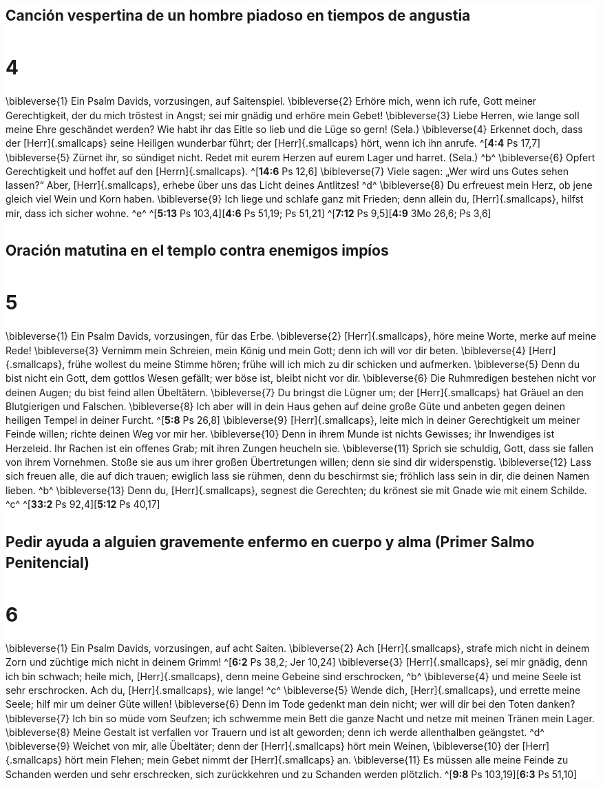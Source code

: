 ## Canción vespertina de un hombre piadoso en tiempos de angustia
# 4
\bibleverse{1} Ein Psalm Davids, vorzusingen, auf Saitenspiel. \bibleverse{2} Erhöre mich, wenn ich rufe, Gott meiner Gerechtigkeit, der du mich tröstest in Angst; sei mir gnädig und erhöre mein Gebet! \bibleverse{3} Liebe Herren, wie lange soll meine Ehre geschändet werden? Wie habt ihr das Eitle so lieb und die Lüge so gern! (Sela.) \bibleverse{4} Erkennet doch, dass der [Herr]{.smallcaps} seine Heiligen wunderbar führt; der [Herr]{.smallcaps} hört, wenn ich ihn anrufe. ^[**4:4** Ps 17,7] \bibleverse{5} Zürnet ihr, so sündiget nicht. Redet mit eurem Herzen auf eurem Lager und harret. (Sela.) ^b^ \bibleverse{6} Opfert Gerechtigkeit und hoffet auf den [Herrn]{.smallcaps}. ^[**14:6** Ps 12,6] \bibleverse{7} Viele sagen: „Wer wird uns Gutes sehen lassen?“ Aber, [Herr]{.smallcaps}, erhebe über uns das Licht deines Antlitzes! ^d^ \bibleverse{8} Du erfreuest mein Herz, ob jene gleich viel Wein und Korn haben. \bibleverse{9} Ich liege und schlafe ganz mit Frieden; denn allein du, [Herr]{.smallcaps}, hilfst mir, dass ich sicher wohne. ^e^ 
  ^[**5:13** Ps 103,4][**4:6** Ps 51,19; Ps 51,21]  ^[**7:12** Ps 9,5][**4:9** 3Mo 26,6; Ps 3,6]

## Oración matutina en el templo contra enemigos impíos
# 5
\bibleverse{1} Ein Psalm Davids, vorzusingen, für das Erbe. \bibleverse{2} [Herr]{.smallcaps}, höre meine Worte, merke auf meine Rede! \bibleverse{3} Vernimm mein Schreien, mein König und mein Gott; denn ich will vor dir beten. \bibleverse{4} [Herr]{.smallcaps}, frühe wollest du meine Stimme hören; frühe will ich mich zu dir schicken und aufmerken. \bibleverse{5} Denn du bist nicht ein Gott, dem gottlos Wesen gefällt; wer böse ist, bleibt nicht vor dir. \bibleverse{6} Die Ruhmredigen bestehen nicht vor deinen Augen; du bist feind allen Übeltätern. \bibleverse{7} Du bringst die Lügner um; der [Herr]{.smallcaps} hat Gräuel an den Blutgierigen und Falschen. \bibleverse{8} Ich aber will in dein Haus gehen auf deine große Güte und anbeten gegen deinen heiligen Tempel in deiner Furcht. ^[**5:8** Ps 26,8] \bibleverse{9} [Herr]{.smallcaps}, leite mich in deiner Gerechtigkeit um meiner Feinde willen; richte deinen Weg vor mir her. \bibleverse{10} Denn in ihrem Munde ist nichts Gewisses; ihr Inwendiges ist Herzeleid. Ihr Rachen ist ein offenes Grab; mit ihren Zungen heucheln sie. \bibleverse{11} Sprich sie schuldig, Gott, dass sie fallen von ihrem Vornehmen. Stoße sie aus um ihrer großen Übertretungen willen; denn sie sind dir widerspenstig. \bibleverse{12} Lass sich freuen alle, die auf dich trauen; ewiglich lass sie rühmen, denn du beschirmst sie; fröhlich lass sein in dir, die deinen Namen lieben. ^b^ \bibleverse{13} Denn du, [Herr]{.smallcaps}, segnest die Gerechten; du krönest sie mit Gnade wie mit einem Schilde. ^c^ 
 ^[**33:2** Ps 92,4][**5:12** Ps 40,17] 

## Pedir ayuda a alguien gravemente enfermo en cuerpo y alma (Primer Salmo Penitencial)
# 6
\bibleverse{1} Ein Psalm Davids, vorzusingen, auf acht Saiten. \bibleverse{2} Ach [Herr]{.smallcaps}, strafe mich nicht in deinem Zorn und züchtige mich nicht in deinem Grimm! ^[**6:2** Ps 38,2; Jer 10,24] \bibleverse{3} [Herr]{.smallcaps}, sei mir gnädig, denn ich bin schwach; heile mich, [Herr]{.smallcaps}, denn meine Gebeine sind erschrocken, ^b^ \bibleverse{4} und meine Seele ist sehr erschrocken. Ach du, [Herr]{.smallcaps}, wie lange! ^c^ \bibleverse{5} Wende dich, [Herr]{.smallcaps}, und errette meine Seele; hilf mir um deiner Güte willen! \bibleverse{6} Denn im Tode gedenkt man dein nicht; wer will dir bei den Toten danken? \bibleverse{7} Ich bin so müde vom Seufzen; ich schwemme mein Bett die ganze Nacht und netze mit meinen Tränen mein Lager. \bibleverse{8} Meine Gestalt ist verfallen vor Trauern und ist alt geworden; denn ich werde allenthalben geängstet. ^d^ \bibleverse{9} Weichet von mir, alle Übeltäter; denn der [Herr]{.smallcaps} hört mein Weinen, \bibleverse{10} der [Herr]{.smallcaps} hört mein Flehen; mein Gebet nimmt der [Herr]{.smallcaps} an. \bibleverse{11} Es müssen alle meine Feinde zu Schanden werden und sehr erschrecken, sich zurückkehren und zu Schanden werden plötzlich.
 ^[**9:8** Ps 103,19][**6:3** Ps 51,10]  
